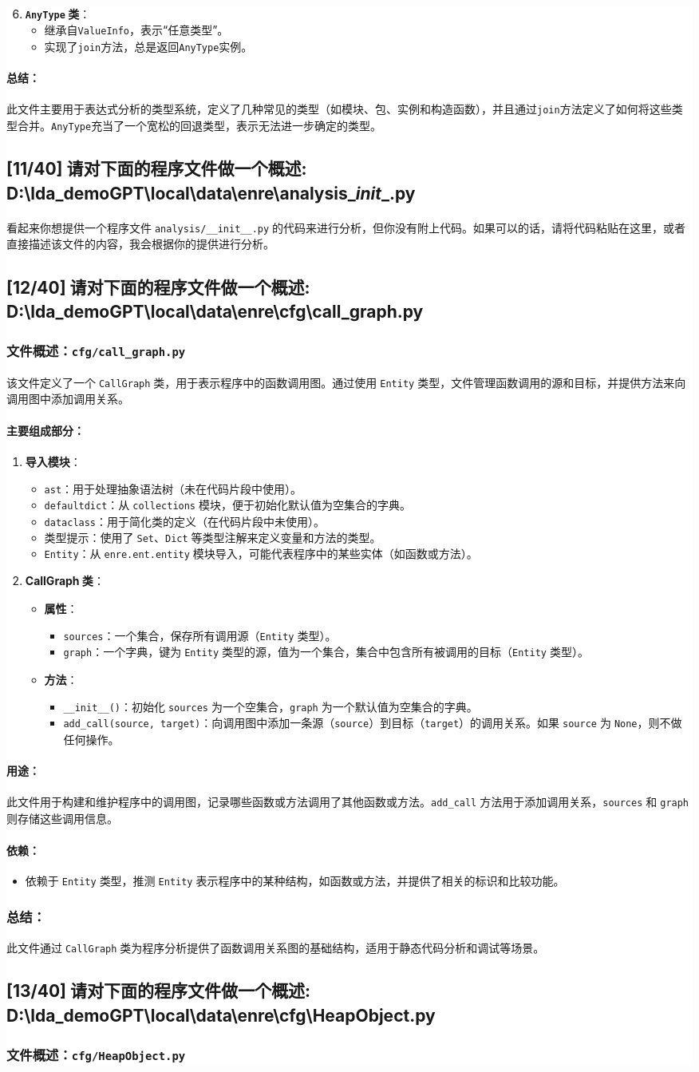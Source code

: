 6. **`AnyType` 类**：
   - 继承自`ValueInfo`，表示“任意类型”。
   - 实现了`join`方法，总是返回`AnyType`实例。

#### 总结：
此文件主要用于表达式分析的类型系统，定义了几种常见的类型（如模块、包、实例和构造函数），并且通过`join`方法定义了如何将这些类型合并。`AnyType`充当了一个宽松的回退类型，表示无法进一步确定的类型。

## [11/40] 请对下面的程序文件做一个概述: D:\lda_demoGPT\local\data\enre\analysis\__init__.py

看起来你想提供一个程序文件 `analysis/__init__.py` 的代码来进行分析，但你没有附上代码。如果可以的话，请将代码粘贴在这里，或者直接描述该文件的内容，我会根据你的提供进行分析。

## [12/40] 请对下面的程序文件做一个概述: D:\lda_demoGPT\local\data\enre\cfg\call_graph.py

### 文件概述：`cfg/call_graph.py`

该文件定义了一个 `CallGraph` 类，用于表示程序中的函数调用图。通过使用 `Entity` 类型，文件管理函数调用的源和目标，并提供方法来向调用图中添加调用关系。

#### 主要组成部分：

1. **导入模块**：
   - `ast`：用于处理抽象语法树（未在代码片段中使用）。
   - `defaultdict`：从 `collections` 模块，便于初始化默认值为空集合的字典。
   - `dataclass`：用于简化类的定义（在代码片段中未使用）。
   - 类型提示：使用了 `Set`、`Dict` 等类型注解来定义变量和方法的类型。
   - `Entity`：从 `enre.ent.entity` 模块导入，可能代表程序中的某些实体（如函数或方法）。

2. **CallGraph 类**：
   - **属性**：
     - `sources`：一个集合，保存所有调用源（`Entity` 类型）。
     - `graph`：一个字典，键为 `Entity` 类型的源，值为一个集合，集合中包含所有被调用的目标（`Entity` 类型）。
   
   - **方法**：
     - `__init__()`：初始化 `sources` 为一个空集合，`graph` 为一个默认值为空集合的字典。
     - `add_call(source, target)`：向调用图中添加一条源（`source`）到目标（`target`）的调用关系。如果 `source` 为 `None`，则不做任何操作。

#### 用途：
此文件用于构建和维护程序中的调用图，记录哪些函数或方法调用了其他函数或方法。`add_call` 方法用于添加调用关系，`sources` 和 `graph` 则存储这些调用信息。

#### 依赖：
- 依赖于 `Entity` 类型，推测 `Entity` 表示程序中的某种结构，如函数或方法，并提供了相关的标识和比较功能。

### 总结：
此文件通过 `CallGraph` 类为程序分析提供了函数调用关系图的基础结构，适用于静态代码分析和调试等场景。

## [13/40] 请对下面的程序文件做一个概述: D:\lda_demoGPT\local\data\enre\cfg\HeapObject.py

### 文件概述：`cfg/HeapObject.py`
